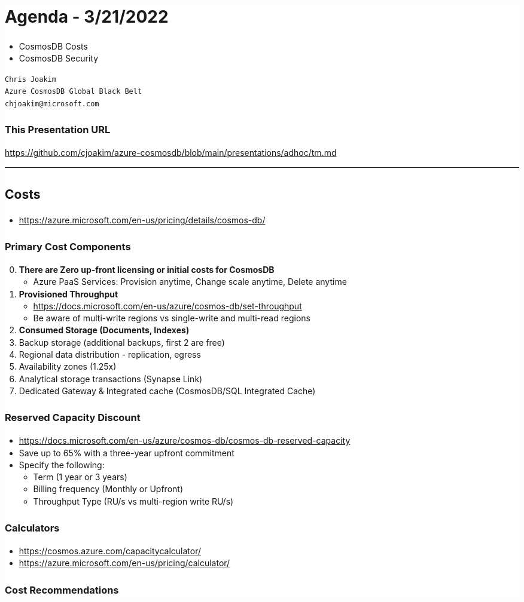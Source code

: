 
# Agenda - 3/21/2022

- CosmosDB Costs
- CosmosDB Security

```
Chris Joakim
Azure CosmosDB Global Black Belt
chjoakim@microsoft.com
```

### This Presentation URL

https://github.com/cjoakim/azure-cosmosdb/blob/main/presentations/adhoc/tm.md

---

## Costs

- https://azure.microsoft.com/en-us/pricing/details/cosmos-db/

### Primary Cost Components

0. **There are Zero up-front licensing or initial costs for CosmosDB**
   - Azure PaaS Services: Provision anytime, Change scale anytime, Delete anytime
1. **Provisioned Throughput**
   - https://docs.microsoft.com/en-us/azure/cosmos-db/set-throughput 
   - Be aware of multi-write regions vs single-write and multi-read regions
2. **Consumed Storage (Documents, Indexes)**
3. Backup storage (additional backups, first 2 are free)
4. Regional data distribution - replication, egress
5. Availability zones  (1.25x)
6. Analytical storage transactions (Synapse Link)
7. Dedicated Gateway & Integrated cache (CosmosDB/SQL Integrated Cache)

### Reserved Capacity Discount

- https://docs.microsoft.com/en-us/azure/cosmos-db/cosmos-db-reserved-capacity
- Save up to 65% with a three-year upfront commitment
- Specify the following:
  - Term (1 year or 3 years)
  - Billing frequency (Monthly or Upfront)
  - Throughput Type (RU/s vs multi-region write RU/s)

### Calculators 

- https://cosmos.azure.com/capacitycalculator/
- https://azure.microsoft.com/en-us/pricing/calculator/

### Cost Recommendations
